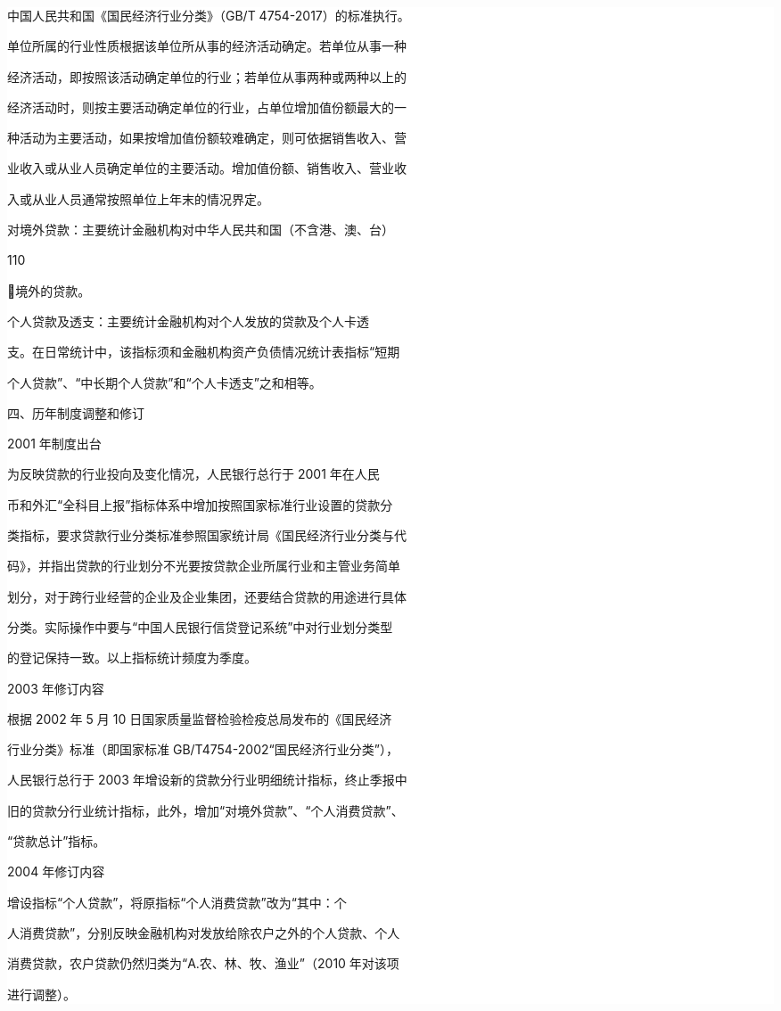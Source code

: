 中国人民共和国《国民经济行业分类》（GB/T 4754-2017）的标准执行。

单位所属的行业性质根据该单位所从事的经济活动确定。若单位从事一种

经济活动，即按照该活动确定单位的行业；若单位从事两种或两种以上的

经济活动时，则按主要活动确定单位的行业，占单位增加值份额最大的一

种活动为主要活动，如果按增加值份额较难确定，则可依据销售收入、营

业收入或从业人员确定单位的主要活动。增加值份额、销售收入、营业收

入或从业人员通常按照单位上年末的情况界定。

对境外贷款：主要统计金融机构对中华人民共和国（不含港、澳、台）

110

境外的贷款。

个人贷款及透支：主要统计金融机构对个人发放的贷款及个人卡透

支。在日常统计中，该指标须和金融机构资产负债情况统计表指标“短期

个人贷款”、“中长期个人贷款”和“个人卡透支”之和相等。

四、历年制度调整和修订

2001 年制度出台

为反映贷款的行业投向及变化情况，人民银行总行于 2001 年在人民

币和外汇“全科目上报”指标体系中增加按照国家标准行业设置的贷款分

类指标，要求贷款行业分类标准参照国家统计局《国民经济行业分类与代

码》，并指出贷款的行业划分不光要按贷款企业所属行业和主管业务简单

划分，对于跨行业经营的企业及企业集团，还要结合贷款的用途进行具体

分类。实际操作中要与“中国人民银行信贷登记系统”中对行业划分类型

的登记保持一致。以上指标统计频度为季度。

2003 年修订内容

根据 2002 年 5 月 10 日国家质量监督检验检疫总局发布的《国民经济

行业分类》标准（即国家标准 GB/T4754-2002“国民经济行业分类”），

人民银行总行于 2003 年增设新的贷款分行业明细统计指标，终止季报中

旧的贷款分行业统计指标，此外，增加“对境外贷款”、“个人消费贷款”、

“贷款总计”指标。

2004 年修订内容

增设指标“个人贷款”，将原指标“个人消费贷款”改为“其中：个

人消费贷款”，分别反映金融机构对发放给除农户之外的个人贷款、个人

消费贷款，农户贷款仍然归类为“A.农、林、牧、渔业”（2010 年对该项

进行调整）。
